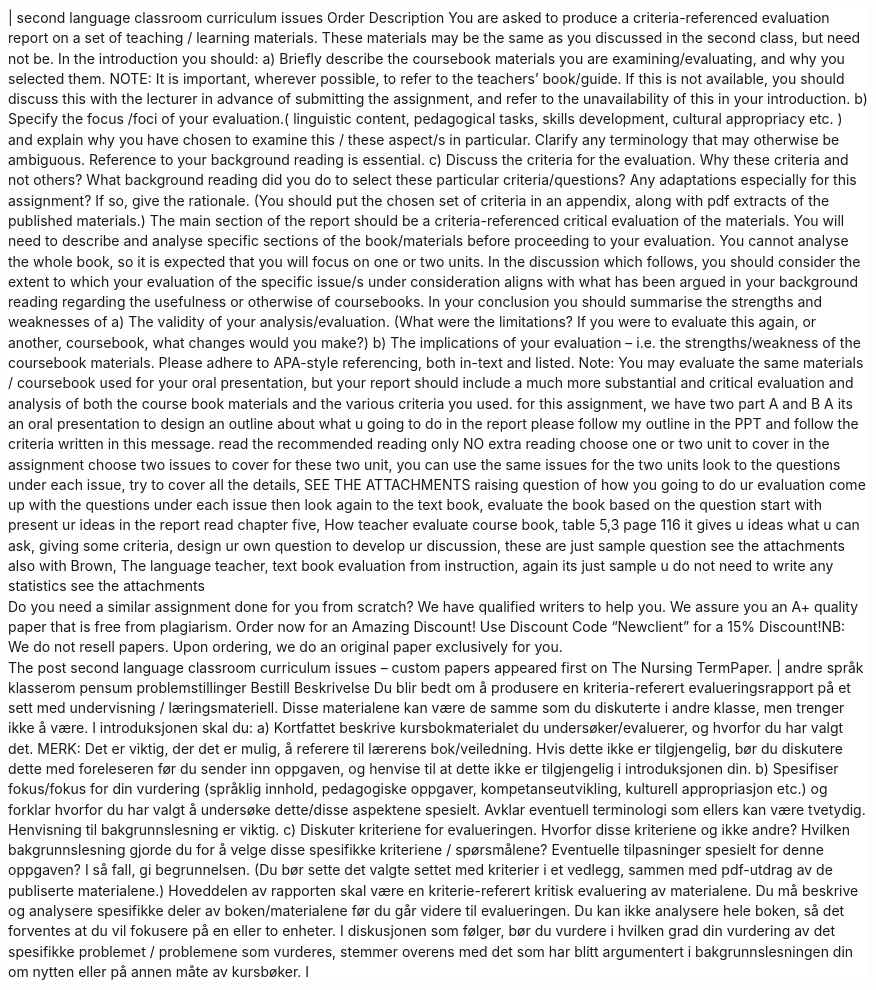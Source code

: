 | second language classroom curriculum issues Order Description You are asked to produce a criteria-referenced evaluation report on a set of teaching / learning materials. These materials may be the same as you discussed in the second class, but need not be. In the introduction you should: a) Briefly describe the coursebook materials you are examining/evaluating, and why you selected them. NOTE: It is important, wherever possible, to refer to the teachers’ book/guide. If this is not available, you should discuss this with the lecturer in advance of submitting the assignment, and refer to the unavailability of this in your introduction. b) Specify the focus /foci of your evaluation.( linguistic content, pedagogical tasks, skills development, cultural appropriacy etc. ) and explain why you have chosen to examine this / these aspect/s in particular. Clarify any terminology that may otherwise be ambiguous. Reference to your background reading is essential. c) Discuss the criteria for the evaluation. Why these criteria and not others? What background reading did you do to select these particular criteria/questions? Any adaptations especially for this assignment? If so, give the rationale. (You should put the chosen set of criteria in an appendix, along with pdf extracts of the published materials.) The main section of the report should be a criteria-referenced critical evaluation of the materials. You will need to describe and analyse specific sections of the book/materials before proceeding to your evaluation. You cannot analyse the whole book, so it is expected that you will focus on one or two units. In the discussion which follows, you should consider the extent to which your evaluation of the specific issue/s under consideration aligns with what has been argued in your background reading regarding the usefulness or otherwise of coursebooks. In your conclusion you should summarise the strengths and weaknesses of a) The validity of your analysis/evaluation. (What were the limitations? If you were to evaluate this again, or another, coursebook, what changes would you make?) b) The implications of your evaluation – i.e. the strengths/weakness of the coursebook materials. Please adhere to APA-style referencing, both in-text and listed. Note: You may evaluate the same materials / coursebook used for your oral presentation, but your report should include a much more substantial and critical evaluation and analysis of both the course book materials and the various criteria you used. for this assignment, we have two part A and B A its an oral presentation to design an outline about what u going to do in the report please follow my outline in the PPT and follow the criteria written in this message. read the recommended reading only NO extra reading choose one or two unit to cover in the assignment choose two issues to cover for these two unit, you can use the same issues for the two units look to the questions under each issue, try to cover all the details, SEE THE ATTACHMENTS raising question of how you going to do ur evaluation come up with the questions under each issue then look again to the text book, evaluate the book based on the question start with present ur ideas in the report read chapter five, How teacher evaluate course book, table 5,3 page 116 it gives u ideas what u can ask, giving some criteria, design ur own question to develop ur discussion, these are just sample question see the attachments also with Brown, The language teacher, text book evaluation from instruction, again its just sample u do not need to write any statistics see the attachments<br/>Do you need a similar assignment done for you from scratch? We have qualified writers to help you. We assure you an A+ quality paper that is free from plagiarism. Order now for an Amazing Discount! Use Discount Code “Newclient” for a 15% Discount!NB: We do not resell papers. Upon ordering, we do an original paper exclusively for you.<br/>The post second language classroom curriculum issues – custom papers appeared first on The Nursing TermPaper. | andre språk klasserom pensum problemstillinger Bestill Beskrivelse Du blir bedt om å produsere en kriteria-referert evalueringsrapport på et sett med undervisning / læringsmateriell. Disse materialene kan være de samme som du diskuterte i andre klasse, men trenger ikke å være. I introduksjonen skal du: a) Kortfattet beskrive kursbokmaterialet du undersøker/evaluerer, og hvorfor du har valgt det. MERK: Det er viktig, der det er mulig, å referere til lærerens bok/veiledning. Hvis dette ikke er tilgjengelig, bør du diskutere dette med foreleseren før du sender inn oppgaven, og henvise til at dette ikke er tilgjengelig i introduksjonen din. b) Spesifiser fokus/fokus for din vurdering (språklig innhold, pedagogiske oppgaver, kompetanseutvikling, kulturell appropriasjon etc.) og forklar hvorfor du har valgt å undersøke dette/disse aspektene spesielt. Avklar eventuell terminologi som ellers kan være tvetydig. Henvisning til bakgrunnslesning er viktig. c) Diskuter kriteriene for evalueringen. Hvorfor disse kriteriene og ikke andre? Hvilken bakgrunnslesning gjorde du for å velge disse spesifikke kriteriene / spørsmålene? Eventuelle tilpasninger spesielt for denne oppgaven? I så fall, gi begrunnelsen. (Du bør sette det valgte settet med kriterier i et vedlegg, sammen med pdf-utdrag av de publiserte materialene.) Hoveddelen av rapporten skal være en kriterie-referert kritisk evaluering av materialene. Du må beskrive og analysere spesifikke deler av boken/materialene før du går videre til evalueringen. Du kan ikke analysere hele boken, så det forventes at du vil fokusere på en eller to enheter. I diskusjonen som følger, bør du vurdere i hvilken grad din vurdering av det spesifikke problemet / problemene som vurderes, stemmer overens med det som har blitt argumentert i bakgrunnslesningen din om nytten eller på annen måte av kursbøker. I